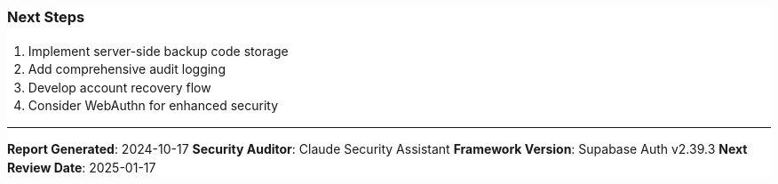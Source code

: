 ### Next Steps
1. Implement server-side backup code storage
2. Add comprehensive audit logging
3. Develop account recovery flow
4. Consider WebAuthn for enhanced security

---

**Report Generated**: 2024-10-17
**Security Auditor**: Claude Security Assistant
**Framework Version**: Supabase Auth v2.39.3
**Next Review Date**: 2025-01-17